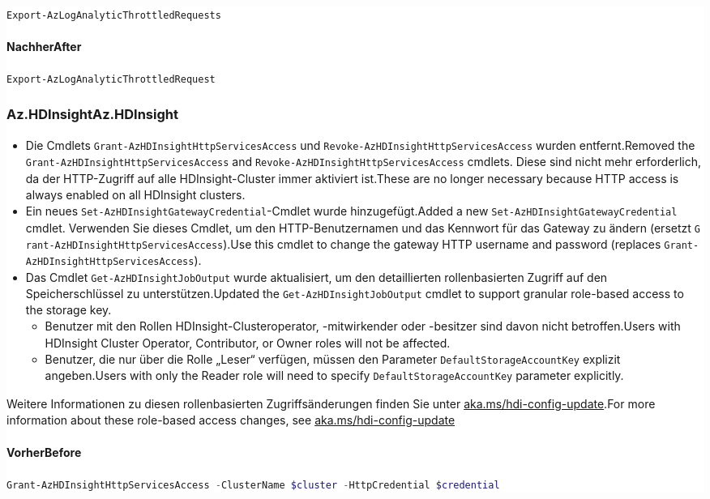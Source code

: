   ```powershell
  Export-AzLogAnalyticThrottledRequests
  ```

  #### <a name="after"></a><span data-ttu-id="c8773-162">Nachher</span><span class="sxs-lookup"><span data-stu-id="c8773-162">After</span></span>

  ```powershell
  Export-AzLogAnalyticThrottledRequest
  ```

### <a name="azhdinsight"></a><span data-ttu-id="c8773-163">Az.HDInsight</span><span class="sxs-lookup"><span data-stu-id="c8773-163">Az.HDInsight</span></span>

- <span data-ttu-id="c8773-164">Die Cmdlets `Grant-AzHDInsightHttpServicesAccess` und `Revoke-AzHDInsightHttpServicesAccess` wurden entfernt.</span><span class="sxs-lookup"><span data-stu-id="c8773-164">Removed the `Grant-AzHDInsightHttpServicesAccess` and `Revoke-AzHDInsightHttpServicesAccess` cmdlets.</span></span> <span data-ttu-id="c8773-165">Diese sind nicht mehr erforderlich, da der HTTP-Zugriff auf alle HDInsight-Cluster immer aktiviert ist.</span><span class="sxs-lookup"><span data-stu-id="c8773-165">These are no longer necessary because HTTP access is always enabled on all HDInsight clusters.</span></span>
- <span data-ttu-id="c8773-166">Ein neues `Set-AzHDInsightGatewayCredential`-Cmdlet wurde hinzugefügt.</span><span class="sxs-lookup"><span data-stu-id="c8773-166">Added a new `Set-AzHDInsightGatewayCredential`  cmdlet.</span></span> <span data-ttu-id="c8773-167">Verwenden Sie dieses Cmdlet, um den HTTP-Benutzernamen und das Kennwort für das Gateway zu ändern (ersetzt `Grant-AzHDInsightHttpServicesAccess`).</span><span class="sxs-lookup"><span data-stu-id="c8773-167">Use this cmdlet to change the gateway HTTP username and password (replaces `Grant-AzHDInsightHttpServicesAccess`).</span></span>
- <span data-ttu-id="c8773-168">Das Cmdlet `Get-AzHDInsightJobOutput` wurde aktualisiert, um den detaillierten rollenbasierten Zugriff auf den Speicherschlüssel zu unterstützen.</span><span class="sxs-lookup"><span data-stu-id="c8773-168">Updated the `Get-AzHDInsightJobOutput` cmdlet to support granular role-based access to the storage key.</span></span>
    - <span data-ttu-id="c8773-169">Benutzer mit den Rollen HDInsight-Clusteroperator, -mitwirkender oder -besitzer sind davon nicht betroffen.</span><span class="sxs-lookup"><span data-stu-id="c8773-169">Users with HDInsight Cluster Operator, Contributor, or Owner roles will not be affected.</span></span>
    - <span data-ttu-id="c8773-170">Benutzer, die nur über die Rolle „Leser“ verfügen, müssen den Parameter `DefaultStorageAccountKey` explizit angeben.</span><span class="sxs-lookup"><span data-stu-id="c8773-170">Users with only the Reader role will need to specify `DefaultStorageAccountKey` parameter explicitly.</span></span>

<span data-ttu-id="c8773-171">Weitere Informationen zu diesen rollenbasierten Zugriffsänderungen finden Sie unter [aka.ms/hdi-config-update](http://aka.ms/hdi-config-update).</span><span class="sxs-lookup"><span data-stu-id="c8773-171">For more information about these role-based access changes, see [aka.ms/hdi-config-update](http://aka.ms/hdi-config-update)</span></span>

  #### <a name="before"></a><span data-ttu-id="c8773-172">Vorher</span><span class="sxs-lookup"><span data-stu-id="c8773-172">Before</span></span>

  ```powershell
  Grant-AzHDInsightHttpServicesAccess -ClusterName $cluster -HttpCredential $credential
  ```
